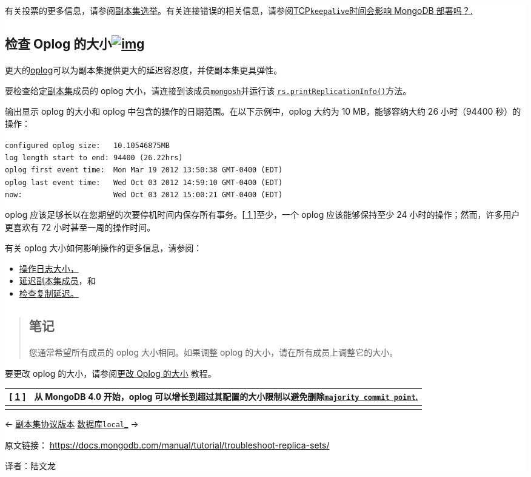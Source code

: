 有关投票的更多信息，请参阅[副本集选举](https://www.mongodb.com/docs/manual/core/replica-set-elections/)。有关连接错误的相关信息，请参阅[TCP`keepalive`时间会影响 MongoDB 部署吗？.](https://www.mongodb.com/docs/manual/faq/diagnostics/#std-label-faq-keepalive)



## 检查 Oplog 的大小[![img](https://www.mongodb.com/docs/manual/assets/link.svg)](https://www.mongodb.com/docs/manual/tutorial/troubleshoot-replica-sets/#check-the-size-of-the-oplog)

更大的[oplog](https://www.mongodb.com/docs/manual/reference/glossary/#std-term-oplog)可以为副本集提供更大的延迟容忍度，并使副本集更具弹性。

要检查给定[副本集](https://www.mongodb.com/docs/manual/reference/glossary/#std-term-replica-set)成员的 oplog 大小，请连接到该成员[`mongosh`](https://www.mongodb.com/docs/mongodb-shell/#mongodb-binary-bin.mongosh)并运行该 [`rs.printReplicationInfo()`](https://www.mongodb.com/docs/manual/reference/method/rs.printReplicationInfo/#mongodb-method-rs.printReplicationInfo)方法。

输出显示 oplog 的大小和 oplog 中包含的操作的日期范围。在以下示例中，oplog 大约为 10 MB，能够容纳大约 26 小时（94400 秒）的操作：

```
configured oplog size:   10.10546875MB
log length start to end: 94400 (26.22hrs)
oplog first event time:  Mon Mar 19 2012 13:50:38 GMT-0400 (EDT)
oplog last event time:   Wed Oct 03 2012 14:59:10 GMT-0400 (EDT)
now:                     Wed Oct 03 2012 15:00:21 GMT-0400 (EDT)
```



oplog 应该足够长以在您期望的次要停机时间内保存所有事务。[[ 1 \]](https://www.mongodb.com/docs/manual/tutorial/troubleshoot-replica-sets/#footnote-oplog)至少，一个 oplog 应该能够保持至少 24 小时的操作；然而，许多用户更喜欢有 72 小时甚至一周的操作时间。

有关 oplog 大小如何影响操作的更多信息，请参阅：

- [操作日志大小，](https://www.mongodb.com/docs/manual/core/replica-set-oplog/#std-label-replica-set-oplog-sizing)
- [延迟副本集成员](https://www.mongodb.com/docs/manual/core/replica-set-delayed-member/#std-label-replica-set-delayed-members)，和
- [检查复制延迟。](https://www.mongodb.com/docs/manual/tutorial/troubleshoot-replica-sets/#std-label-replica-set-replication-lag)

>## 笔记
>
>您通常希望所有成员的 oplog 大小相同。如果调整 oplog 的大小，请在所有成员上调整它的大小。



要更改 oplog 的大小，请参阅[更改 Oplog 的大小](https://www.mongodb.com/docs/manual/tutorial/change-oplog-size/) 教程。

| [ [1](https://www.mongodb.com/docs/manual/tutorial/troubleshoot-replica-sets/#ref-oplog-id2) ] | 从 MongoDB 4.0 开始，oplog 可以增长到超过其配置的大小限制以避免删除[`majority commit point`.](https://www.mongodb.com/docs/manual/reference/command/replSetGetStatus/#mongodb-data-replSetGetStatus.optimes.lastCommittedOpTime) |
| ------------------------------------------------------------ | ------------------------------------------------------------ |
|                                                              |                                                              |

←  [副本集协议版本](https://www.mongodb.com/docs/manual/reference/replica-set-protocol-versions/)           [数据库`local`_](https://www.mongodb.com/docs/manual/reference/local-database/) →



原文链接： https://docs.mongodb.com/manual/tutorial/troubleshoot-replica-sets/

译者：陆文龙

